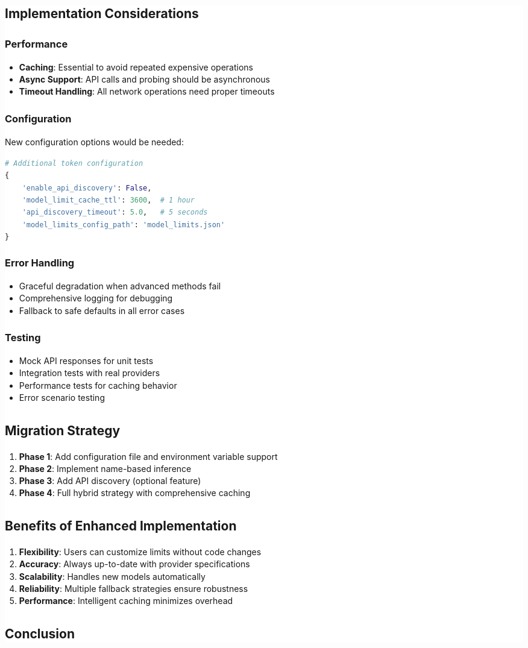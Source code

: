## Implementation Considerations

### Performance

- **Caching**: Essential to avoid repeated expensive operations
- **Async Support**: API calls and probing should be asynchronous
- **Timeout Handling**: All network operations need proper timeouts

### Configuration

New configuration options would be needed:

```python
# Additional token configuration
{
    'enable_api_discovery': False,
    'model_limit_cache_ttl': 3600,  # 1 hour
    'api_discovery_timeout': 5.0,   # 5 seconds
    'model_limits_config_path': 'model_limits.json'
}
```

### Error Handling

- Graceful degradation when advanced methods fail
- Comprehensive logging for debugging
- Fallback to safe defaults in all error cases

### Testing

- Mock API responses for unit tests
- Integration tests with real providers
- Performance tests for caching behavior
- Error scenario testing

## Migration Strategy

1. **Phase 1**: Add configuration file and environment variable support
2. **Phase 2**: Implement name-based inference
3. **Phase 3**: Add API discovery (optional feature)
4. **Phase 4**: Full hybrid strategy with comprehensive caching

## Benefits of Enhanced Implementation

1. **Flexibility**: Users can customize limits without code changes
2. **Accuracy**: Always up-to-date with provider specifications
3. **Scalability**: Handles new models automatically
4. **Reliability**: Multiple fallback strategies ensure robustness
5. **Performance**: Intelligent caching minimizes overhead

## Conclusion
